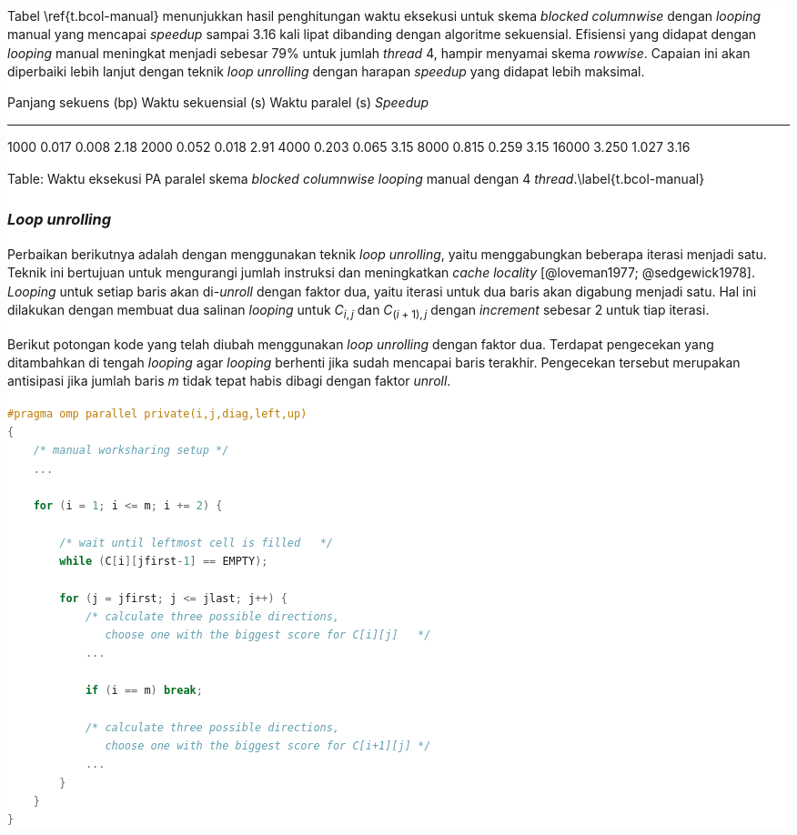 Tabel \ref{t.bcol-manual} menunjukkan hasil penghitungan waktu eksekusi untuk skema *blocked columnwise* dengan *looping* manual yang mencapai *speedup* sampai 3.16 kali lipat dibanding dengan algoritme sekuensial.
Efisiensi yang didapat dengan *looping* manual meningkat menjadi sebesar 79% untuk jumlah *thread* 4, hampir menyamai skema *rowwise*.
Capaian ini akan diperbaiki lebih lanjut dengan teknik *loop unrolling* dengan harapan *speedup* yang didapat lebih maksimal.

Panjang sekuens (bp)     Waktu sekuensial (s)    Waktu paralel (s)   *Speedup*
--------------------    ----------------------  ------------------- -----------
1000                    0.017                   0.008               2.18
2000                    0.052                   0.018               2.91
4000                    0.203                   0.065               3.15
8000                    0.815                   0.259               3.15
16000                   3.250                   1.027               3.16

Table: Waktu eksekusi PA paralel skema *blocked columnwise* *looping* manual dengan 4 *thread*.\label{t.bcol-manual}

### *Loop unrolling*

Perbaikan berikutnya adalah dengan menggunakan teknik *loop unrolling*, yaitu menggabungkan beberapa iterasi menjadi satu.
Teknik ini bertujuan untuk mengurangi jumlah instruksi dan meningkatkan *cache locality* [@loveman1977; @sedgewick1978].
*Looping* untuk setiap baris akan di-*unroll* dengan faktor dua, yaitu iterasi untuk dua baris akan digabung menjadi satu.
Hal ini dilakukan dengan membuat dua salinan *looping* untuk $C_{i,j}$ dan $C_{(i+1),j}$ dengan *increment* sebesar 2 untuk tiap iterasi.

Berikut potongan kode yang telah diubah menggunakan *loop unrolling* dengan faktor dua.
Terdapat pengecekan yang ditambahkan di tengah *looping* agar *looping* berhenti jika sudah mencapai baris terakhir.
Pengecekan tersebut merupakan antisipasi jika jumlah baris $m$ tidak tepat habis dibagi dengan faktor *unroll*.

~~~c
#pragma omp parallel private(i,j,diag,left,up)
{
	/* manual worksharing setup	*/
    ...

    for (i = 1; i <= m; i += 2) {

        /* wait until leftmost cell is filled   */
        while (C[i][jfirst-1] == EMPTY);

        for (j = jfirst; j <= jlast; j++) {
            /* calculate three possible directions,
			   choose one with the biggest score for C[i][j]   */
            ...

            if (i == m)	break;

            /* calculate three possible directions,
               choose one with the biggest score for C[i+1][j] */
            ...
        }
    }
}
~~~
